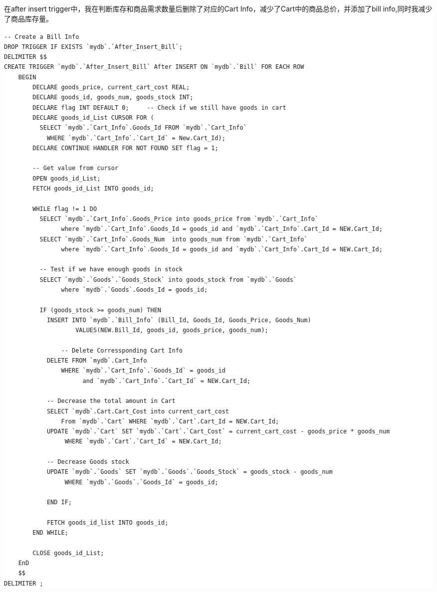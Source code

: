 在after insert trigger中，我在判断库存和商品需求数量后删除了对应的Cart Info，减少了Cart中的商品总价，并添加了bill info,同时我减少了商品库存量。

```mysql
-- Create a Bill Info
DROP TRIGGER IF EXISTS `mydb`.`After_Insert_Bill`;
DELIMITER $$
CREATE TRIGGER `mydb`.`After_Insert_Bill` After INSERT ON `mydb`.`Bill` FOR EACH ROW
	BEGIN
		DECLARE goods_price, current_cart_cost REAL;
		DECLARE goods_id, goods_num, goods_stock INT;
		DECLARE flag INT DEFAULT 0;		-- Check if we still have goods in cart
		DECLARE goods_id_List CURSOR FOR (
		  SELECT `mydb`.`Cart_Info`.Goods_Id FROM `mydb`.`Cart_Info`
		  	WHERE `mydb`.`Cart_Info`.`Cart_Id` = New.Cart_Id);
		DECLARE CONTINUE HANDLER FOR NOT FOUND SET flag = 1;

		-- Get value from cursor
		OPEN goods_id_List;
		FETCH goods_id_List INTO goods_id;

		WHILE flag != 1 DO
		  SELECT `mydb`.`Cart_Info`.Goods_Price into goods_price from `mydb`.`Cart_Info`
				where `mydb`.`Cart_Info`.Goods_Id = goods_id and `mydb`.`Cart_Info`.Cart_Id = NEW.Cart_Id;
		  SELECT `mydb`.`Cart_Info`.Goods_Num  into goods_num from `mydb`.`Cart_Info`
				where `mydb`.`Cart_Info`.Goods_Id = goods_id and `mydb`.`Cart_Info`.Cart_Id = NEW.Cart_Id;

		  -- Test if we have enough goods in stock
		  SELECT `mydb`.`Goods`.`Goods_Stock` into goods_stock from `mydb`.`Goods`
				where `mydb`.`Goods`.Goods_Id = goods_id;

		  IF (goods_stock >= goods_num) THEN
		  	INSERT INTO `mydb`.`Bill_Info` (Bill_Id, Goods_Id, Goods_Price, Goods_Num)
					VALUES(NEW.Bill_Id, goods_id, goods_price, goods_num);

				-- Delete Corressponding Cart Info
		    DELETE FROM `mydb`.Cart_Info
		    	WHERE `mydb`.`Cart_Info`.`Goods_Id` = goods_id
		    	      and `mydb`.`Cart_Info`.`Cart_Id` = NEW.Cart_Id;

		    -- Decrease the total amount in Cart
		  	SELECT `mydb`.Cart.Cart_Cost into current_cart_cost
		  		From `mydb`.`Cart` WHERE `mydb`.`Cart`.Cart_Id = NEW.Cart_Id;
		    UPDATE `mydb`.`Cart` SET `mydb`.`Cart`.`Cart_Cost` = current_cart_cost - goods_price * goods_num
		    	 WHERE `mydb`.`Cart`.`Cart_Id` = NEW.Cart_Id;

		    -- Decrease Goods stock
		    UPDATE `mydb`.`Goods` SET `mydb`.`Goods`.`Goods_Stock` = goods_stock - goods_num
		    	 WHERE `mydb`.`Goods`.`Goods_Id` = goods_id;

			END IF;

			FETCH goods_id_list INTO goods_id;
		END WHILE;

		CLOSE goods_id_List;
	EnD
	$$
DELIMITER ;
```
